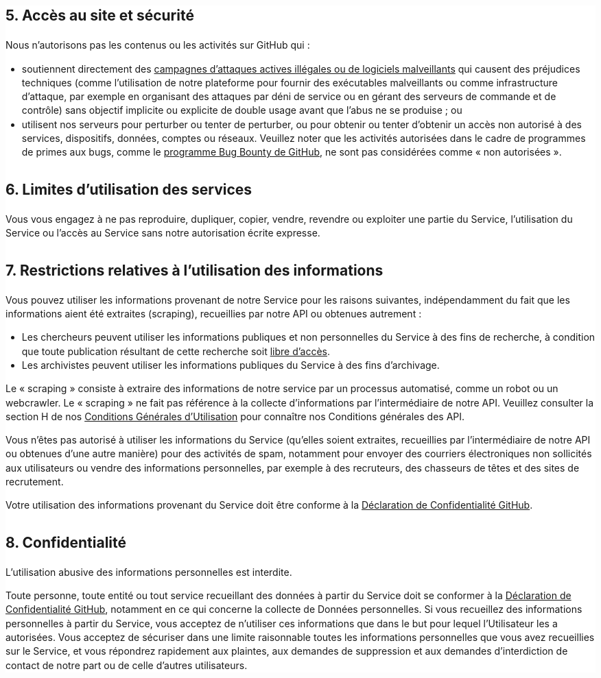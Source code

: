 ## 5. Accès au site et sécurité
Nous n’autorisons pas les contenus ou les activités sur GitHub qui :

- soutiennent directement des [campagnes d’attaques actives illégales ou de logiciels malveillants](/github/site-policy/github-active-malware-or-exploits) qui causent des préjudices techniques (comme l’utilisation de notre plateforme pour fournir des exécutables malveillants ou comme infrastructure d’attaque, par exemple en organisant des attaques par déni de service ou en gérant des serveurs de commande et de contrôle) sans objectif implicite ou explicite de double usage avant que l’abus ne se produise ; ou
- utilisent nos serveurs pour perturber ou tenter de perturber, ou pour obtenir ou tenter d’obtenir un accès non autorisé à des services, dispositifs, données, comptes ou réseaux. Veuillez noter que les activités autorisées dans le cadre de programmes de primes aux bugs, comme le [programme Bug Bounty de GitHub](https://bounty.github.com), ne sont pas considérées comme « non autorisées ».


## 6. Limites d’utilisation des services
Vous vous engagez à ne pas reproduire, dupliquer, copier, vendre, revendre ou exploiter une partie du Service, l’utilisation du Service ou l’accès au Service sans notre autorisation écrite expresse.

## 7. Restrictions relatives à l’utilisation des informations
Vous pouvez utiliser les informations provenant de notre Service pour les raisons suivantes, indépendamment du fait que les informations aient été extraites (scraping), recueillies par notre API ou obtenues autrement :

-  Les chercheurs peuvent utiliser les informations publiques et non personnelles du Service à des fins de recherche, à condition que toute publication résultant de cette recherche soit [libre d’accès](https://en.wikipedia.org/wiki/Open_access).
-  Les archivistes peuvent utiliser les informations publiques du Service à des fins d’archivage.

Le « scraping » consiste à extraire des informations de notre service par un processus automatisé, comme un robot ou un webcrawler. Le « scraping » ne fait pas référence à la collecte d’informations par l’intermédiaire de notre API. Veuillez consulter la section H de nos [Conditions Générales d’Utilisation](/articles/github-terms-of-service#h-api-terms) pour connaître nos Conditions générales des API. 

Vous n’êtes pas autorisé à utiliser les informations du Service (qu’elles soient extraites, recueillies par l’intermédiaire de notre API ou obtenues d’une autre manière) pour des activités de spam, notamment pour envoyer des courriers électroniques non sollicités aux utilisateurs ou vendre des informations personnelles, par exemple à des recruteurs, des chasseurs de têtes et des sites de recrutement.

Votre utilisation des informations provenant du Service doit être conforme à la [Déclaration de Confidentialité GitHub](/github/site-policy/github-privacy-statement).

## 8. Confidentialité
L’utilisation abusive des informations personnelles est interdite.

Toute personne, toute entité ou tout service recueillant des données à partir du Service doit se conformer à la [Déclaration de Confidentialité GitHub](/articles/github-privacy-statement), notamment en ce qui concerne la collecte de Données personnelles. Si vous recueillez des informations personnelles à partir du Service, vous acceptez de n’utiliser ces informations que dans le but pour lequel l’Utilisateur les a autorisées. Vous acceptez de sécuriser dans une limite raisonnable toutes les informations personnelles que vous avez recueillies sur le Service, et vous répondrez rapidement aux plaintes, aux demandes de suppression et aux demandes d’interdiction de contact de notre part ou de celle d’autres utilisateurs.
